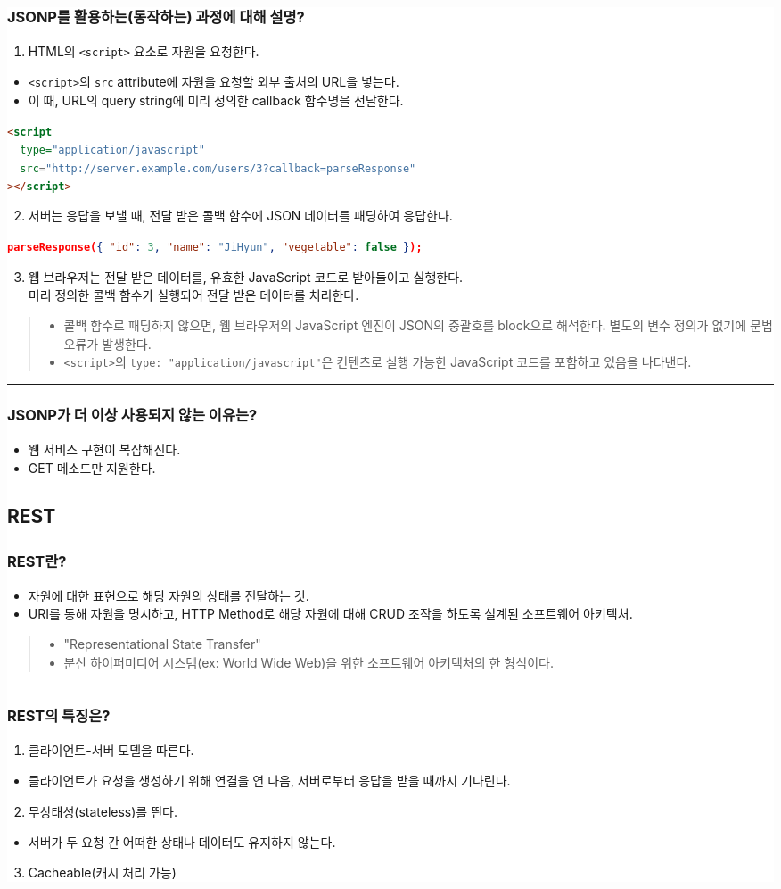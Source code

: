 
### JSONP를 활용하는(동작하는) 과정에 대해 설명?

1. HTML의 `<script>` 요소로 자원을 요청한다.

- `<script>`의 `src` attribute에 자원을 요청할 외부 출처의 URL을 넣는다.
- 이 때, URL의 query string에 미리 정의한 callback 함수명을 전달한다.

```html
<script
  type="application/javascript"
  src="http://server.example.com/users/3?callback=parseResponse"
></script>
```

2. 서버는 응답을 보낼 때, 전달 받은 콜백 함수에 JSON 데이터를 패딩하여 응답한다.

```json
parseResponse({ "id": 3, "name": "JiHyun", "vegetable": false });
```

3. 웹 브라우저는 전달 받은 데이터를, 유효한 JavaScript 코드로 받아들이고 실행한다.  
   미리 정의한 콜백 함수가 실행되어 전달 받은 데이터를 처리한다.

> - 콜백 함수로 패딩하지 않으면, 웹 브라우저의 JavaScript 엔진이 JSON의 중괄호를 block으로 해석한다. 별도의 변수 정의가 없기에 문법 오류가 발생한다.
> - `<script>`의 `type: "application/javascript"`은 컨텐츠로 실행 가능한 JavaScript 코드를 포함하고 있음을 나타낸다.

---

### JSONP가 더 이상 사용되지 않는 이유는?

- 웹 서비스 구현이 복잡해진다.
- GET 메소드만 지원한다.

## REST

### REST란?

- 자원에 대한 표현으로 해당 자원의 상태를 전달하는 것.
- URI를 통해 자원을 명시하고, HTTP Method로 해당 자원에 대해 CRUD 조작을 하도록 설계된 소프트웨어 아키텍처.

> - "Representational State Transfer"
> - 분산 하이퍼미디어 시스템(ex: World Wide Web)을 위한 소프트웨어 아키텍처의 한 형식이다.

---

### REST의 특징은?

1. 클라이언트-서버 모델을 따른다.

- 클라이언트가 요청을 생성하기 위해 연결을 연 다음, 서버로부터 응답을 받을 때까지 기다린다.

2. 무상태성(stateless)를 띈다.

- 서버가 두 요청 간 어떠한 상태나 데이터도 유지하지 않는다.

3. Cacheable(캐시 처리 가능)
